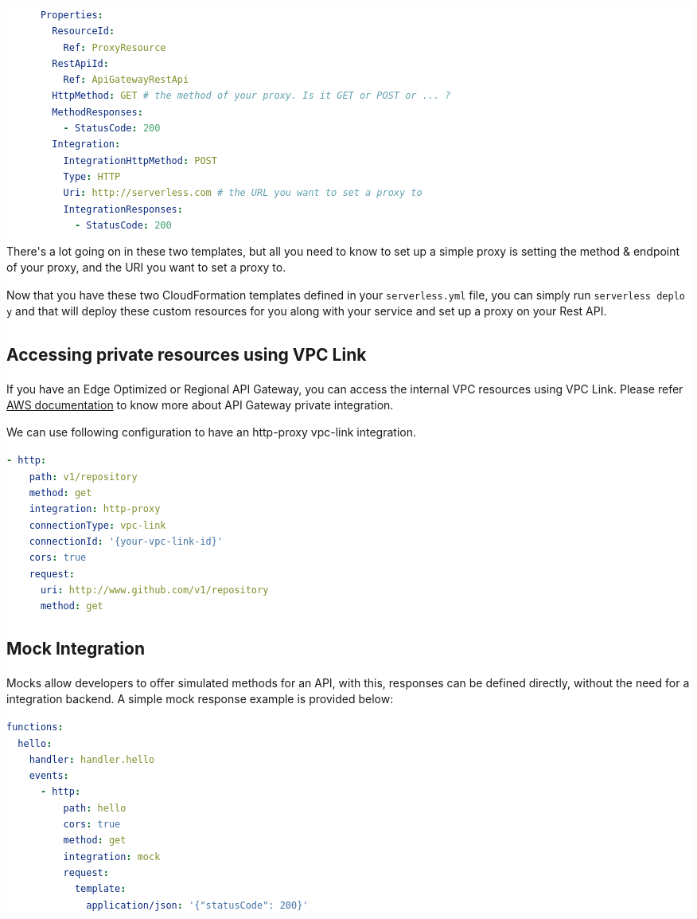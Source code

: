 ```yml
      Properties:
        ResourceId:
          Ref: ProxyResource
        RestApiId:
          Ref: ApiGatewayRestApi
        HttpMethod: GET # the method of your proxy. Is it GET or POST or ... ?
        MethodResponses:
          - StatusCode: 200
        Integration:
          IntegrationHttpMethod: POST
          Type: HTTP
          Uri: http://serverless.com # the URL you want to set a proxy to
          IntegrationResponses:
            - StatusCode: 200
```

There's a lot going on in these two templates, but all you need to know to set up a simple proxy is setting the method &
endpoint of your proxy, and the URI you want to set a proxy to.

Now that you have these two CloudFormation templates defined in your `serverless.yml` file, you can simply run
`serverless deploy` and that will deploy these custom resources for you along with your service and set up a proxy on your Rest API.

## Accessing private resources using VPC Link

If you have an Edge Optimized or Regional API Gateway, you can access the internal VPC resources using VPC Link. Please refer [AWS documentation](https://docs.aws.amazon.com/apigateway/latest/developerguide/set-up-private-integration.html) to know more about API Gateway private integration.

We can use following configuration to have an http-proxy vpc-link integration.

```yml
- http:
    path: v1/repository
    method: get
    integration: http-proxy
    connectionType: vpc-link
    connectionId: '{your-vpc-link-id}'
    cors: true
    request:
      uri: http://www.github.com/v1/repository
      method: get
```

## Mock Integration

Mocks allow developers to offer simulated methods for an API, with this, responses can be defined directly, without the need for a integration backend. A simple mock response example is provided below:

```yml
functions:
  hello:
    handler: handler.hello
    events:
      - http:
          path: hello
          cors: true
          method: get
          integration: mock
          request:
            template:
              application/json: '{"statusCode": 200}'
```